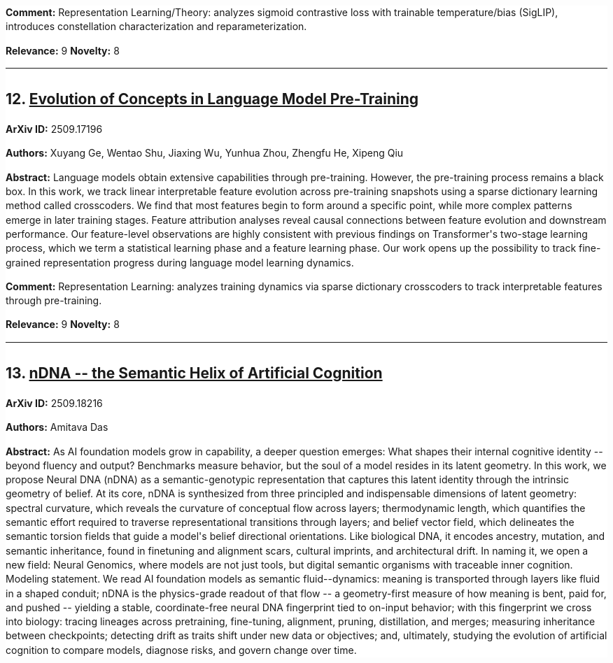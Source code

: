 **Comment:** Representation Learning/Theory: analyzes sigmoid contrastive loss with trainable temperature/bias (SigLIP), introduces constellation characterization and reparameterization.

**Relevance:** 9
**Novelty:** 8

---

## 12. [Evolution of Concepts in Language Model Pre-Training](https://arxiv.org/abs/2509.17196) <a id="link12"></a>

**ArXiv ID:** 2509.17196

**Authors:** Xuyang Ge, Wentao Shu, Jiaxing Wu, Yunhua Zhou, Zhengfu He, Xipeng Qiu

**Abstract:** Language models obtain extensive capabilities through pre-training. However, the pre-training process remains a black box. In this work, we track linear interpretable feature evolution across pre-training snapshots using a sparse dictionary learning method called crosscoders. We find that most features begin to form around a specific point, while more complex patterns emerge in later training stages. Feature attribution analyses reveal causal connections between feature evolution and downstream performance. Our feature-level observations are highly consistent with previous findings on Transformer's two-stage learning process, which we term a statistical learning phase and a feature learning phase. Our work opens up the possibility to track fine-grained representation progress during language model learning dynamics.

**Comment:** Representation Learning: analyzes training dynamics via sparse dictionary crosscoders to track interpretable features through pre-training.

**Relevance:** 9
**Novelty:** 8

---

## 13. [nDNA -- the Semantic Helix of Artificial Cognition](https://arxiv.org/abs/2509.18216) <a id="link13"></a>

**ArXiv ID:** 2509.18216

**Authors:** Amitava Das

**Abstract:** As AI foundation models grow in capability, a deeper question emerges: What shapes their internal cognitive identity -- beyond fluency and output? Benchmarks measure behavior, but the soul of a model resides in its latent geometry. In this work, we propose Neural DNA (nDNA) as a semantic-genotypic representation that captures this latent identity through the intrinsic geometry of belief. At its core, nDNA is synthesized from three principled and indispensable dimensions of latent geometry: spectral curvature, which reveals the curvature of conceptual flow across layers; thermodynamic length, which quantifies the semantic effort required to traverse representational transitions through layers; and belief vector field, which delineates the semantic torsion fields that guide a model's belief directional orientations. Like biological DNA, it encodes ancestry, mutation, and semantic inheritance, found in finetuning and alignment scars, cultural imprints, and architectural drift. In naming it, we open a new field: Neural Genomics, where models are not just tools, but digital semantic organisms with traceable inner cognition.   Modeling statement. We read AI foundation models as semantic fluid--dynamics: meaning is transported through layers like fluid in a shaped conduit; nDNA is the physics-grade readout of that flow -- a geometry-first measure of how meaning is bent, paid for, and pushed -- yielding a stable, coordinate-free neural DNA fingerprint tied to on-input behavior; with this fingerprint we cross into biology: tracing lineages across pretraining, fine-tuning, alignment, pruning, distillation, and merges; measuring inheritance between checkpoints; detecting drift as traits shift under new data or objectives; and, ultimately, studying the evolution of artificial cognition to compare models, diagnose risks, and govern change over time.
